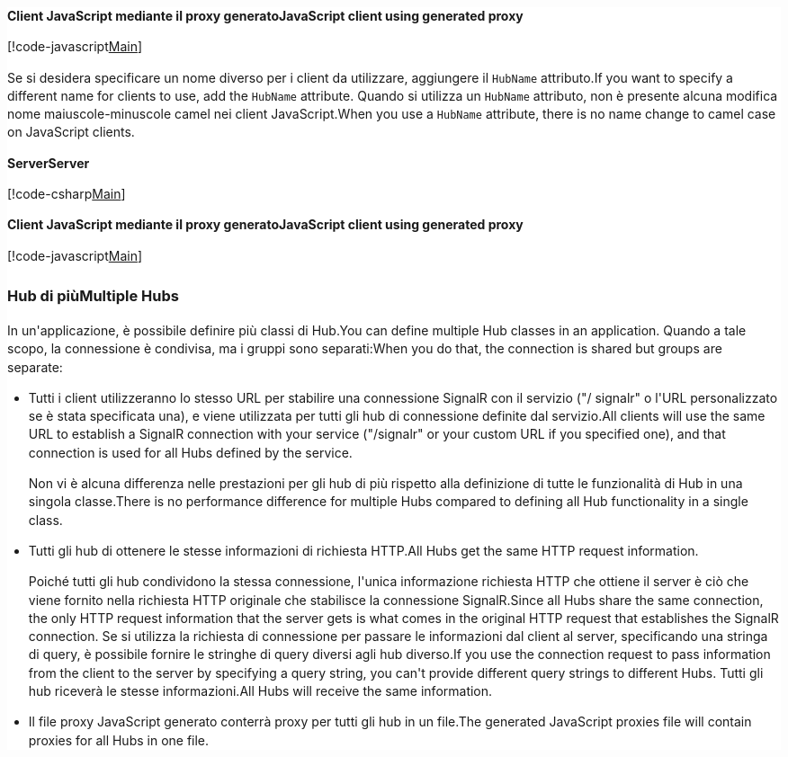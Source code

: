 <span data-ttu-id="00415-212">**Client JavaScript mediante il proxy generato**</span><span class="sxs-lookup"><span data-stu-id="00415-212">**JavaScript client using generated proxy**</span></span>

[!code-javascript[Main](hubs-api-guide-server/samples/sample9.js?highlight=1)]

<span data-ttu-id="00415-213">Se si desidera specificare un nome diverso per i client da utilizzare, aggiungere il `HubName` attributo.</span><span class="sxs-lookup"><span data-stu-id="00415-213">If you want to specify a different name for clients to use, add the `HubName` attribute.</span></span> <span data-ttu-id="00415-214">Quando si utilizza un `HubName` attributo, non è presente alcuna modifica nome maiuscole-minuscole camel nei client JavaScript.</span><span class="sxs-lookup"><span data-stu-id="00415-214">When you use a `HubName` attribute, there is no name change to camel case on JavaScript clients.</span></span>

<span data-ttu-id="00415-215">**Server**</span><span class="sxs-lookup"><span data-stu-id="00415-215">**Server**</span></span>

[!code-csharp[Main](hubs-api-guide-server/samples/sample10.cs?highlight=1)]

<span data-ttu-id="00415-216">**Client JavaScript mediante il proxy generato**</span><span class="sxs-lookup"><span data-stu-id="00415-216">**JavaScript client using generated proxy**</span></span>

[!code-javascript[Main](hubs-api-guide-server/samples/sample11.js?highlight=1)]

<a id="multiplehubs"></a>

### <a name="multiple-hubs"></a><span data-ttu-id="00415-217">Hub di più</span><span class="sxs-lookup"><span data-stu-id="00415-217">Multiple Hubs</span></span>

<span data-ttu-id="00415-218">In un'applicazione, è possibile definire più classi di Hub.</span><span class="sxs-lookup"><span data-stu-id="00415-218">You can define multiple Hub classes in an application.</span></span> <span data-ttu-id="00415-219">Quando a tale scopo, la connessione è condivisa, ma i gruppi sono separati:</span><span class="sxs-lookup"><span data-stu-id="00415-219">When you do that, the connection is shared but groups are separate:</span></span>

- <span data-ttu-id="00415-220">Tutti i client utilizzeranno lo stesso URL per stabilire una connessione SignalR con il servizio ("/ signalr" o l'URL personalizzato se è stata specificata una), e viene utilizzata per tutti gli hub di connessione definite dal servizio.</span><span class="sxs-lookup"><span data-stu-id="00415-220">All clients will use the same URL to establish a SignalR connection with your service ("/signalr" or your custom URL if you specified one), and that connection is used for all Hubs defined by the service.</span></span>

    <span data-ttu-id="00415-221">Non vi è alcuna differenza nelle prestazioni per gli hub di più rispetto alla definizione di tutte le funzionalità di Hub in una singola classe.</span><span class="sxs-lookup"><span data-stu-id="00415-221">There is no performance difference for multiple Hubs compared to defining all Hub functionality in a single class.</span></span>
- <span data-ttu-id="00415-222">Tutti gli hub di ottenere le stesse informazioni di richiesta HTTP.</span><span class="sxs-lookup"><span data-stu-id="00415-222">All Hubs get the same HTTP request information.</span></span>

    <span data-ttu-id="00415-223">Poiché tutti gli hub condividono la stessa connessione, l'unica informazione richiesta HTTP che ottiene il server è ciò che viene fornito nella richiesta HTTP originale che stabilisce la connessione SignalR.</span><span class="sxs-lookup"><span data-stu-id="00415-223">Since all Hubs share the same connection, the only HTTP request information that the server gets is what comes in the original HTTP request that establishes the SignalR connection.</span></span> <span data-ttu-id="00415-224">Se si utilizza la richiesta di connessione per passare le informazioni dal client al server, specificando una stringa di query, è possibile fornire le stringhe di query diversi agli hub diverso.</span><span class="sxs-lookup"><span data-stu-id="00415-224">If you use the connection request to pass information from the client to the server by specifying a query string, you can't provide different query strings to different Hubs.</span></span> <span data-ttu-id="00415-225">Tutti gli hub riceverà le stesse informazioni.</span><span class="sxs-lookup"><span data-stu-id="00415-225">All Hubs will receive the same information.</span></span>
- <span data-ttu-id="00415-226">Il file proxy JavaScript generato conterrà proxy per tutti gli hub in un file.</span><span class="sxs-lookup"><span data-stu-id="00415-226">The generated JavaScript proxies file will contain proxies for all Hubs in one file.</span></span>
